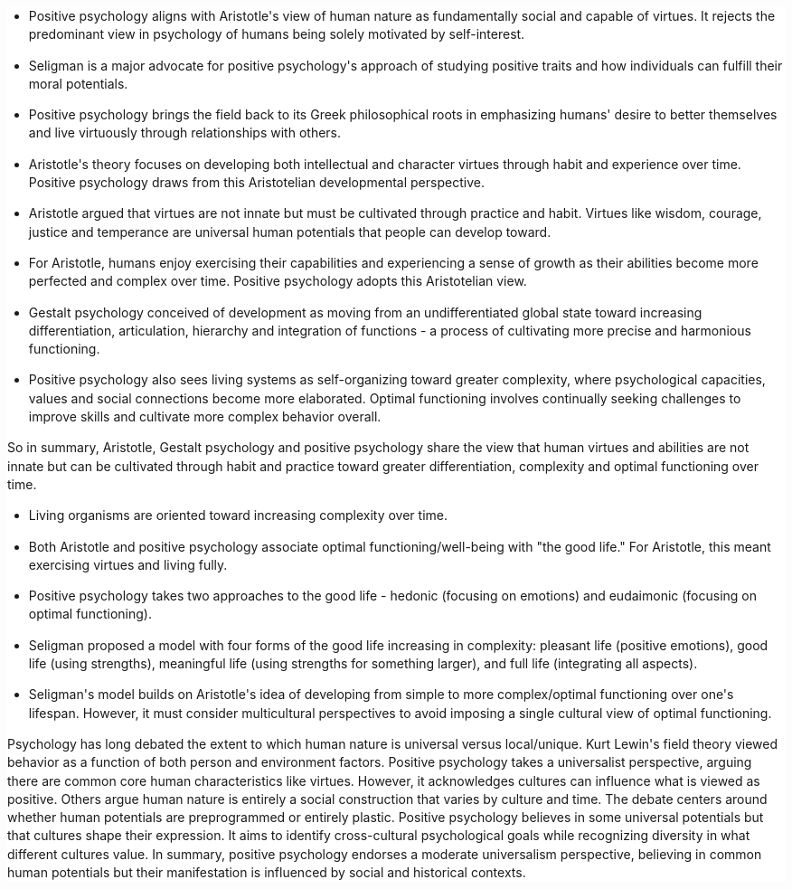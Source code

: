 - Positive psychology aligns with Aristotle's view of human nature as fundamentally social and capable of virtues. It rejects the predominant view in psychology of humans being solely motivated by self-interest. 

- Seligman is a major advocate for positive psychology's approach of studying positive traits and how individuals can fulfill their moral potentials. 

- Positive psychology brings the field back to its Greek philosophical roots in emphasizing humans' desire to better themselves and live virtuously through relationships with others. 

- Aristotle's theory focuses on developing both intellectual and character virtues through habit and experience over time. Positive psychology draws from this Aristotelian developmental perspective.

 

- Aristotle argued that virtues are not innate but must be cultivated through practice and habit. Virtues like wisdom, courage, justice and temperance are universal human potentials that people can develop toward. 

- For Aristotle, humans enjoy exercising their capabilities and experiencing a sense of growth as their abilities become more perfected and complex over time. Positive psychology adopts this Aristotelian view.

- Gestalt psychology conceived of development as moving from an undifferentiated global state toward increasing differentiation, articulation, hierarchy and integration of functions - a process of cultivating more precise and harmonious functioning. 

- Positive psychology also sees living systems as self-organizing toward greater complexity, where psychological capacities, values and social connections become more elaborated. Optimal functioning involves continually seeking challenges to improve skills and cultivate more complex behavior overall.

So in summary, Aristotle, Gestalt psychology and positive psychology share the view that human virtues and abilities are not innate but can be cultivated through habit and practice toward greater differentiation, complexity and optimal functioning over time.

 

- Living organisms are oriented toward increasing complexity over time. 

- Both Aristotle and positive psychology associate optimal functioning/well-being with "the good life." For Aristotle, this meant exercising virtues and living fully. 

- Positive psychology takes two approaches to the good life - hedonic (focusing on emotions) and eudaimonic (focusing on optimal functioning). 

- Seligman proposed a model with four forms of the good life increasing in complexity: pleasant life (positive emotions), good life (using strengths), meaningful life (using strengths for something larger), and full life (integrating all aspects).

- Seligman's model builds on Aristotle's idea of developing from simple to more complex/optimal functioning over one's lifespan. However, it must consider multicultural perspectives to avoid imposing a single cultural view of optimal functioning.

 

Psychology has long debated the extent to which human nature is universal versus local/unique. Kurt Lewin's field theory viewed behavior as a function of both person and environment factors. Positive psychology takes a universalist perspective, arguing there are common core human characteristics like virtues. However, it acknowledges cultures can influence what is viewed as positive. Others argue human nature is entirely a social construction that varies by culture and time. The debate centers around whether human potentials are preprogrammed or entirely plastic. Positive psychology believes in some universal potentials but that cultures shape their expression. It aims to identify cross-cultural psychological goals while recognizing diversity in what different cultures value. In summary, positive psychology endorses a moderate universalism perspective, believing in common human potentials but their manifestation is influenced by social and historical contexts.
